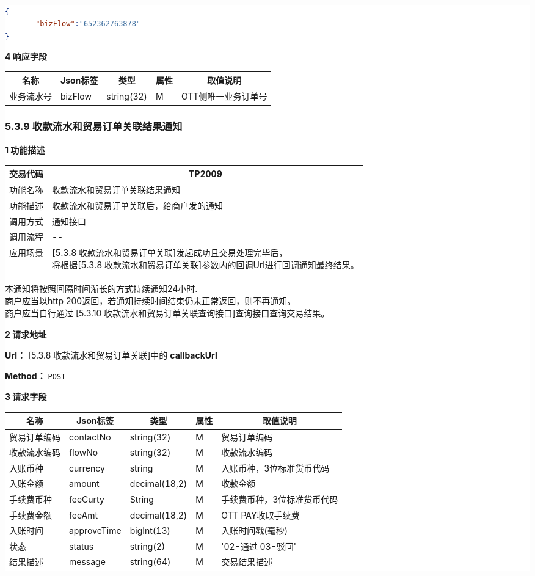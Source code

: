 ```json
{
       "bizFlow":"652362763878"
}
```

**4 响应字段**


| 名称       | Json标签 | 类型        | 属性 | 取值说明                                                          |
| ---------- | -------- | ----------- | ---- | ----------------------------------------------------------------- |
| 业务流水号 | bizFlow  | string(32)  | M    | OTT侧唯一业务订单号                                                |



### 5.3.9 收款流水和贸易订单关联结果通知

**1 功能描述**

| 交易代码    | TP2009                                                                                                                                                            |
| -------- | ----------------------------------------------------------------------------------------------------------------------------------------------------------------- |
| 功能名称  | 收款流水和贸易订单关联结果通知                                                                                                                                              |
| 功能描述   | 收款流水和贸易订单关联后，给商户发的通知                                                                                                                                        |
| 调用方式   | 通知接口                                                                                                                                                          |
| 调用流程   | --                                                                                                                                                                |
| 应用场景   | [5.3.8 收款流水和贸易订单关联]发起成功且交易处理完毕后，<br/>将根据[5.3.8 收款流水和贸易订单关联]参数内的回调Url进行回调通知最终结果。 |

<aside class="success">
本通知将按照间隔时间渐长的方式持续通知24小时.<br>商户应当以http 200返回，若通知持续时间结束仍未正常返回，则不再通知。<br>商户应当自行通过 [5.3.10 收款流水和贸易订单关联查询接口]查询接口查询交易结果。
</aside>

**2 请求地址**

**Url：** [5.3.8 收款流水和贸易订单关联]中的 **callbackUrl**

**Method：** `POST`

**3 请求字段**

| 名称         | Json标签       | 类型   | 属性 | 取值说明                     |
| ------------ | -------------- | ------ | ---- | ---------------------------- |
| 贸易订单编码   | contactNo               | string(32)          | M    | 贸易订单编码                                                                   |
| 收款流水编码   | flowNo               | string(32)          | M    | 收款流水编码 |
| 入账币种      | currency        | string | M    | 入账币种，3位标准货币代码  |
| 入账金额      | amount   | decimal(18,2) | M    | 收款金额                     |
| 手续费币种    | feeCurty    | String | M    | 手续费币种，3位标准货币代码                    |
| 手续费金额    | feeAmt           | decimal(18,2) | M    | OTT PAY收取手续费                        |
| 入账时间      | approveTime        | bigInt(13) | M    | 入账时间戳(毫秒) |
| 状态   | status    | string(2) | M    | '02-通过 03-驳回' |
| 结果描述         | message          | string(64)    | M    | 交易结果描述     
